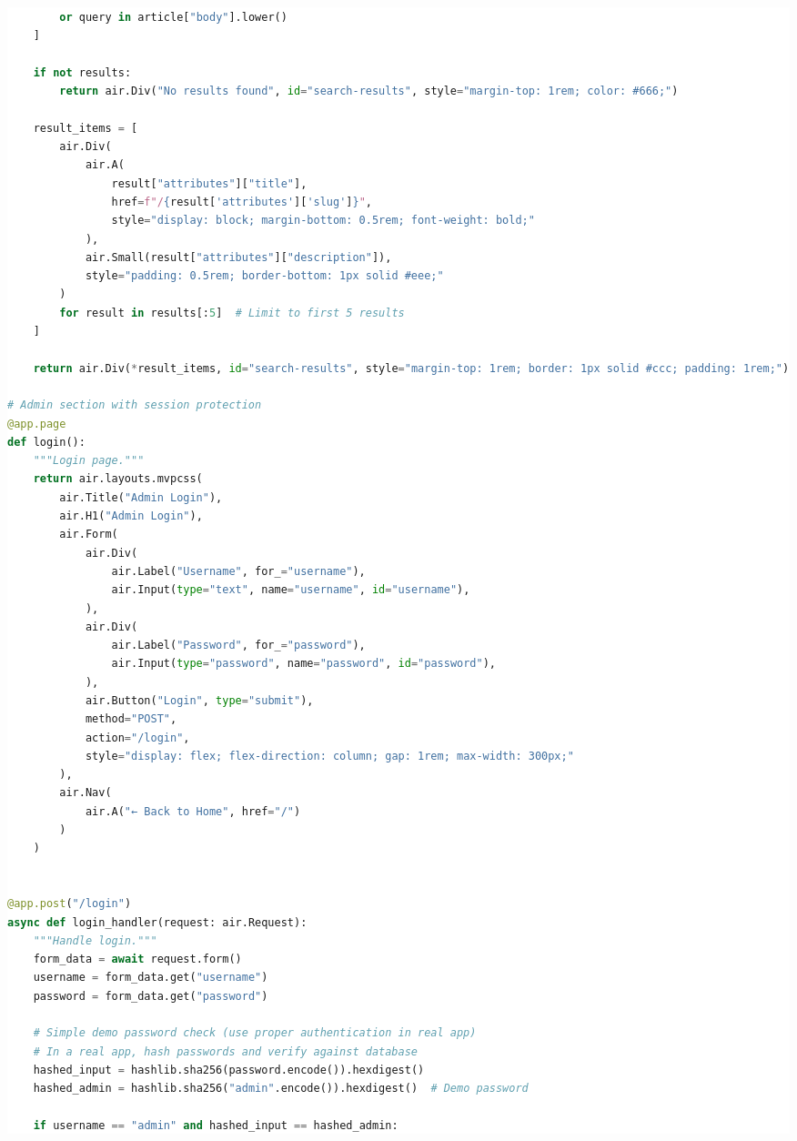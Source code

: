```python title="main.py"
        or query in article["body"].lower()
    ]
    
    if not results:
        return air.Div("No results found", id="search-results", style="margin-top: 1rem; color: #666;")
    
    result_items = [
        air.Div(
            air.A(
                result["attributes"]["title"],
                href=f"/{result['attributes']['slug']}",
                style="display: block; margin-bottom: 0.5rem; font-weight: bold;"
            ),
            air.Small(result["attributes"]["description"]),
            style="padding: 0.5rem; border-bottom: 1px solid #eee;"
        )
        for result in results[:5]  # Limit to first 5 results
    ]
    
    return air.Div(*result_items, id="search-results", style="margin-top: 1rem; border: 1px solid #ccc; padding: 1rem;")

# Admin section with session protection
@app.page
def login():
    """Login page."""
    return air.layouts.mvpcss(
        air.Title("Admin Login"),
        air.H1("Admin Login"),
        air.Form(
            air.Div(
                air.Label("Username", for_="username"),
                air.Input(type="text", name="username", id="username"),
            ),
            air.Div(
                air.Label("Password", for_="password"),
                air.Input(type="password", name="password", id="password"),
            ),
            air.Button("Login", type="submit"),
            method="POST",
            action="/login",
            style="display: flex; flex-direction: column; gap: 1rem; max-width: 300px;"
        ),
        air.Nav(
            air.A("← Back to Home", href="/")
        )
    )


@app.post("/login")
async def login_handler(request: air.Request):
    """Handle login."""
    form_data = await request.form()
    username = form_data.get("username")
    password = form_data.get("password")
    
    # Simple demo password check (use proper authentication in real app)
    # In a real app, hash passwords and verify against database
    hashed_input = hashlib.sha256(password.encode()).hexdigest()
    hashed_admin = hashlib.sha256("admin".encode()).hexdigest()  # Demo password
    
    if username == "admin" and hashed_input == hashed_admin:
```